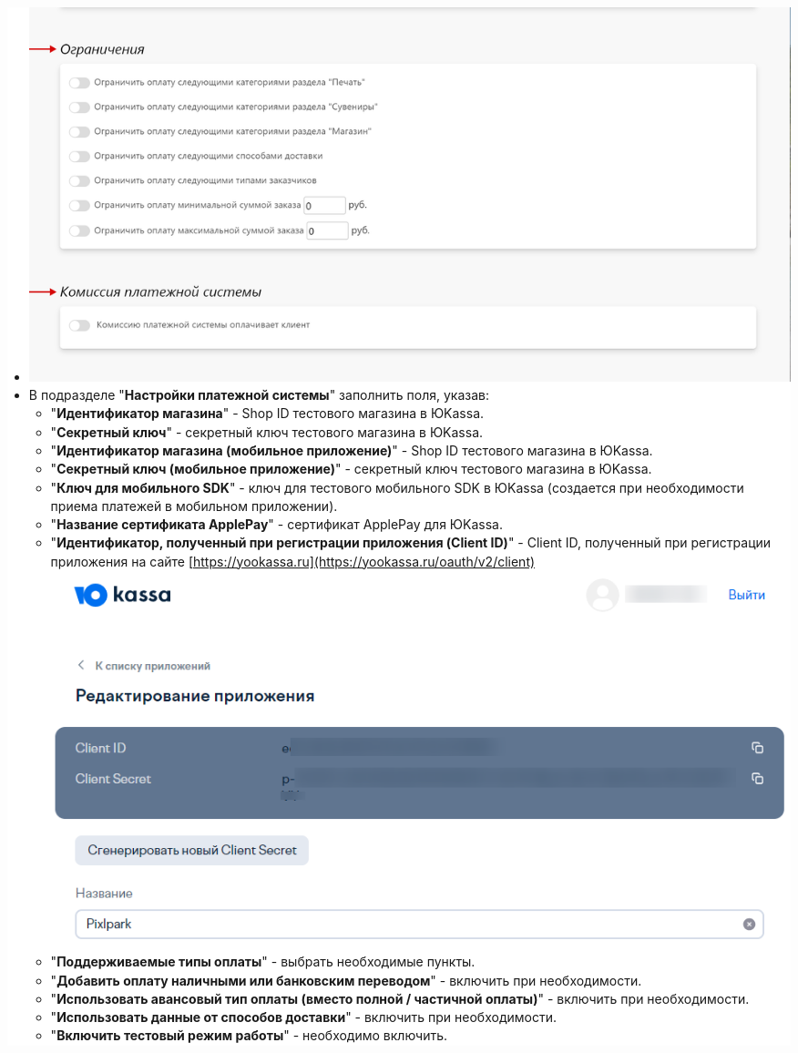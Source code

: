 * ![](../_media/integration/yookassa-03.png)
* В подразделе "__Настройки платежной системы__" заполнить поля, указав:
    + "__Идентификатор магазина__" - Shop ID тестового магазина в ЮKassa.
    + "__Секретный ключ__" - секретный ключ тестового магазина в ЮKassa.
    + "__Идентификатор магазина (мобильное приложение)__" - Shop ID тестового магазина в ЮKassa.
    + "__Секретный ключ (мобильное приложение)__" - секретный ключ тестового магазина в ЮKassa.
    + "__Ключ для мобильного SDK__" - ключ для тестового мобильного SDK в ЮKassa (создается при необходимости приема платежей в мобильном приложении).
    + "__Название сертификата ApplePay__" - сертификат ApplePay для ЮKassa.
    + "__Идентификатор, полученный при регистрации приложения (Client ID)__" - Client ID, полученный при регистрации приложения на сайте [https://yookassa.ru](https://yookassa.ru/oauth/v2/client)
![](../_media/integration/yookassa-08.png)
    + "__Поддерживаемые типы оплаты__" - выбрать необходимые пункты.
    + "__Добавить оплату наличными или банковским переводом__" - включить при необходимости.
    + "__Использовать авансовый тип оплаты (вместо полной / частичной оплаты)__" - включить при необходимости.
    + "__Использовать данные от способов доставки__" - включить при необходимости.
    + "__Включить тестовый режим работы__" - необходимо включить.